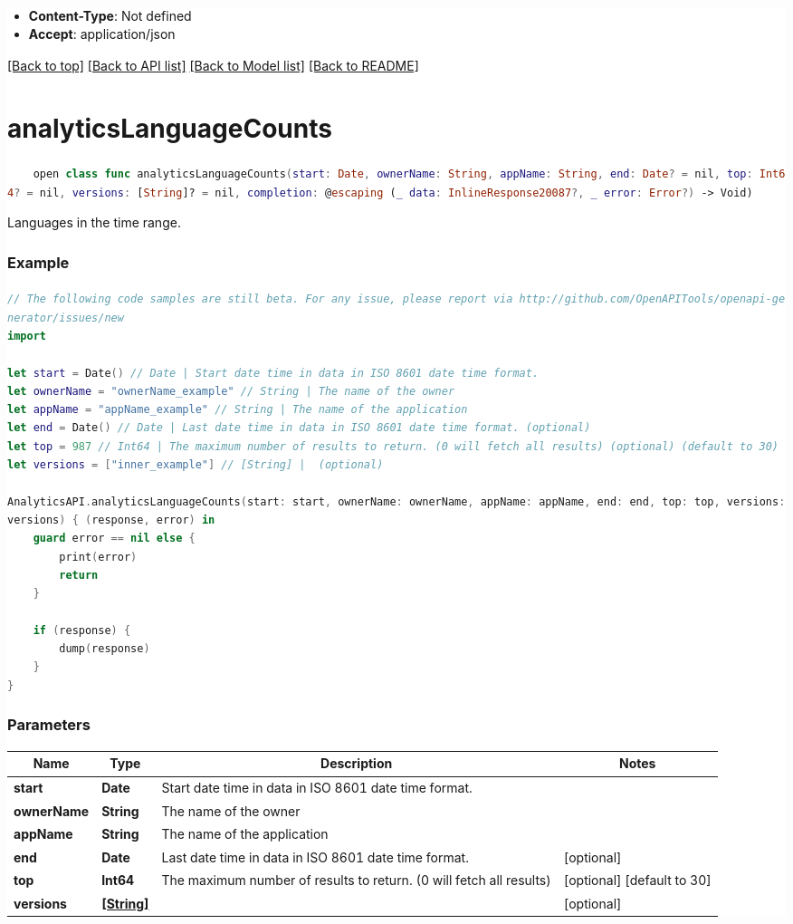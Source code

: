  - **Content-Type**: Not defined
 - **Accept**: application/json

[[Back to top]](#) [[Back to API list]](../README.md#documentation-for-api-endpoints) [[Back to Model list]](../README.md#documentation-for-models) [[Back to README]](../README.md)

# **analyticsLanguageCounts**
```swift
    open class func analyticsLanguageCounts(start: Date, ownerName: String, appName: String, end: Date? = nil, top: Int64? = nil, versions: [String]? = nil, completion: @escaping (_ data: InlineResponse20087?, _ error: Error?) -> Void)
```



Languages in the time range.

### Example 
```swift
// The following code samples are still beta. For any issue, please report via http://github.com/OpenAPITools/openapi-generator/issues/new
import 

let start = Date() // Date | Start date time in data in ISO 8601 date time format.
let ownerName = "ownerName_example" // String | The name of the owner
let appName = "appName_example" // String | The name of the application
let end = Date() // Date | Last date time in data in ISO 8601 date time format. (optional)
let top = 987 // Int64 | The maximum number of results to return. (0 will fetch all results) (optional) (default to 30)
let versions = ["inner_example"] // [String] |  (optional)

AnalyticsAPI.analyticsLanguageCounts(start: start, ownerName: ownerName, appName: appName, end: end, top: top, versions: versions) { (response, error) in
    guard error == nil else {
        print(error)
        return
    }

    if (response) {
        dump(response)
    }
}
```

### Parameters

Name | Type | Description  | Notes
------------- | ------------- | ------------- | -------------
 **start** | **Date** | Start date time in data in ISO 8601 date time format. | 
 **ownerName** | **String** | The name of the owner | 
 **appName** | **String** | The name of the application | 
 **end** | **Date** | Last date time in data in ISO 8601 date time format. | [optional] 
 **top** | **Int64** | The maximum number of results to return. (0 will fetch all results) | [optional] [default to 30]
 **versions** | [**[String]**](String.md) |  | [optional] 
